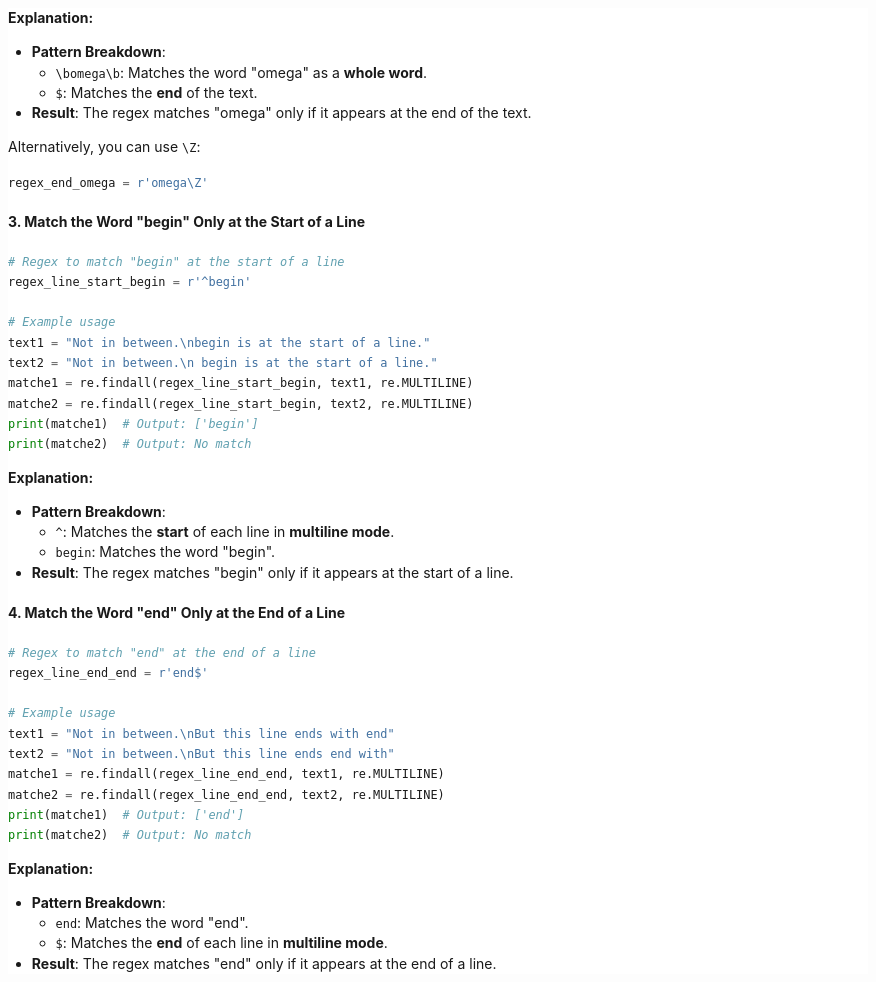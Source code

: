 **Explanation:**

- **Pattern Breakdown**:
  - `\bomega\b`: Matches the word "omega" as a **whole word**.
  - `$`: Matches the **end** of the text.
- **Result**: The regex matches "omega" only if it appears at the end of the text.

Alternatively, you can use `\Z`:

```python
regex_end_omega = r'omega\Z'
```

#### 3. Match the Word "begin" Only at the Start of a Line

```python
# Regex to match "begin" at the start of a line
regex_line_start_begin = r'^begin'

# Example usage
text1 = "Not in between.\nbegin is at the start of a line."
text2 = "Not in between.\n begin is at the start of a line."
matche1 = re.findall(regex_line_start_begin, text1, re.MULTILINE)
matche2 = re.findall(regex_line_start_begin, text2, re.MULTILINE)
print(matche1)  # Output: ['begin']
print(matche2)  # Output: No match
```

**Explanation:**

- **Pattern Breakdown**:
  - `^`: Matches the **start** of each line in **multiline mode**.
  - `begin`: Matches the word "begin".
- **Result**: The regex matches "begin" only if it appears at the start of a line.

#### 4. Match the Word "end" Only at the End of a Line

```python
# Regex to match "end" at the end of a line
regex_line_end_end = r'end$'

# Example usage
text1 = "Not in between.\nBut this line ends with end"
text2 = "Not in between.\nBut this line ends end with"
matche1 = re.findall(regex_line_end_end, text1, re.MULTILINE)
matche2 = re.findall(regex_line_end_end, text2, re.MULTILINE)
print(matche1)  # Output: ['end']
print(matche2)  # Output: No match
```

**Explanation:**

- **Pattern Breakdown**:
  - `end`: Matches the word "end".
  - `$`: Matches the **end** of each line in **multiline mode**.
- **Result**: The regex matches "end" only if it appears at the end of a line.

